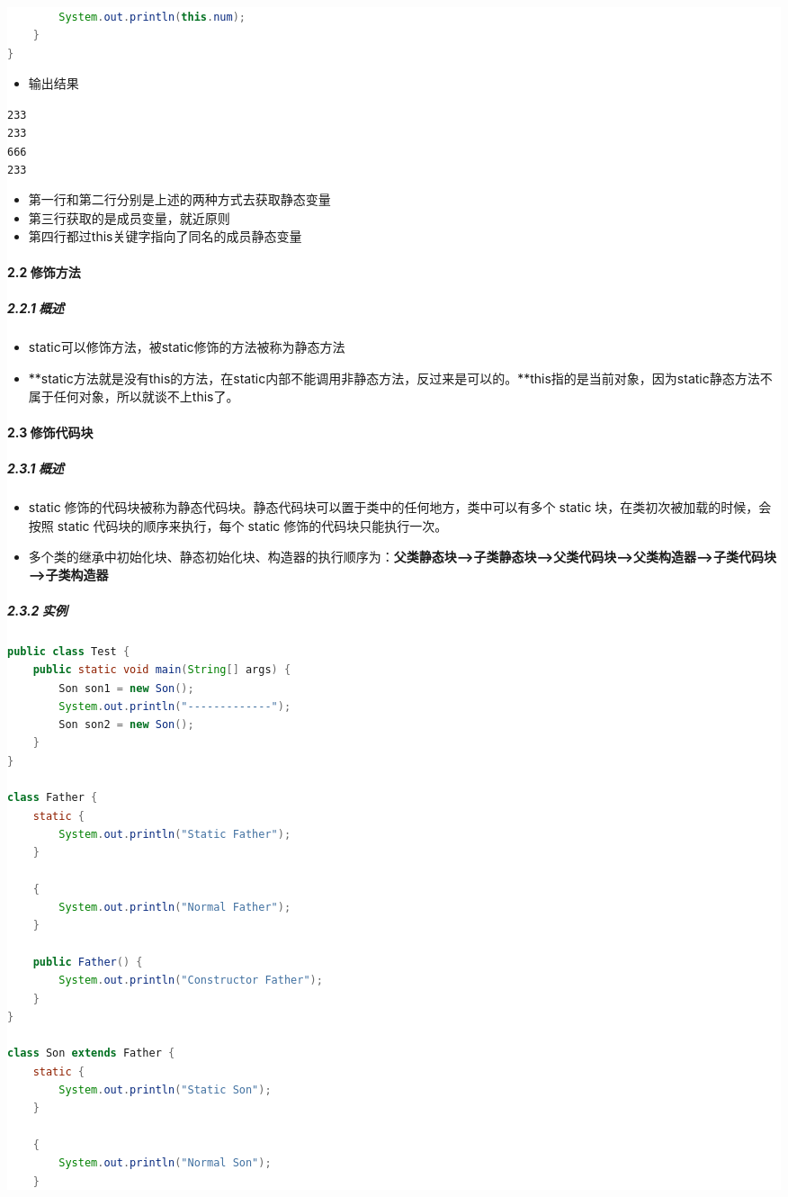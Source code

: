 ```java
        System.out.println(this.num);
    }
}
```

* 输出结果

```text
233
233
666
233
```

* 第一行和第二行分别是上述的两种方式去获取静态变量
* 第三行获取的是成员变量，就近原则
* 第四行都过this关键字指向了同名的成员静态变量

#### 2.2 修饰方法

##### 2.2.1 概述

* static可以修饰方法，被static修饰的方法被称为静态方法

* **static方法就是没有this的方法，在static内部不能调用非静态方法，反过来是可以的。**this指的是当前对象，因为static静态方法不属于任何对象，所以就谈不上this了。

#### 2.3 修饰代码块

##### 2.3.1 概述

* static 修饰的代码块被称为静态代码块。静态代码块可以置于类中的任何地方，类中可以有多个 static 块，在类初次被加载的时候，会按照 static 代码块的顺序来执行，每个 static 修饰的代码块只能执行一次。

* 多个类的继承中初始化块、静态初始化块、构造器的执行顺序为：**父类静态块——>子类静态块——>父类代码块——>父类构造器——>子类代码块——>子类构造器**

##### 2.3.2 实例

```java
public class Test {
    public static void main(String[] args) {
        Son son1 = new Son();
        System.out.println("-------------");
        Son son2 = new Son();
    }
}

class Father {
    static {
        System.out.println("Static Father");
    }

    {
        System.out.println("Normal Father");
    }

    public Father() {
        System.out.println("Constructor Father");
    }
}

class Son extends Father {
    static {
        System.out.println("Static Son");
    }

    {
        System.out.println("Normal Son");
    }
```